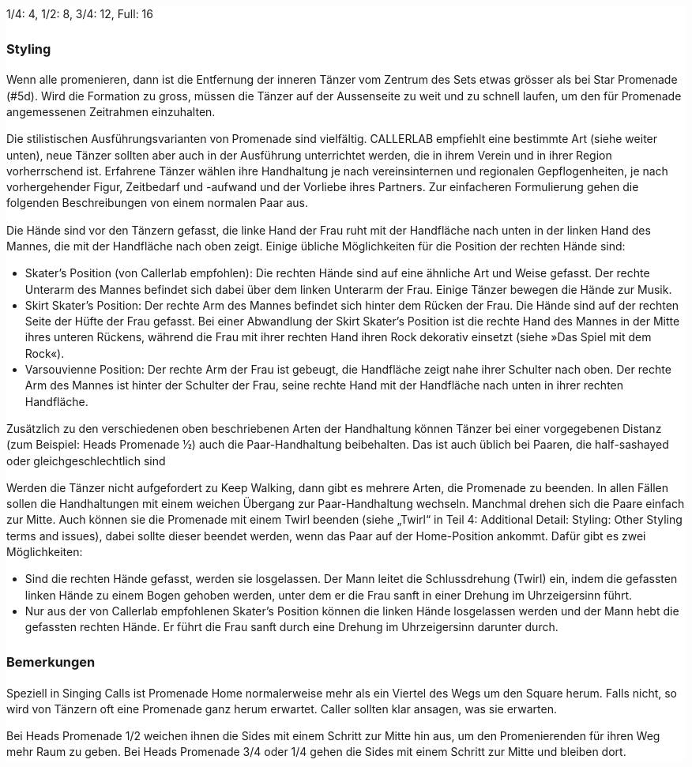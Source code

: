 1/4: 4, 1/2: 8, 3/4: 12, Full: 16

### Styling

Wenn alle promenieren, dann ist die Entfernung der inneren Tänzer vom Zentrum des Sets etwas grösser als bei Star Promenade (#5d). Wird die Formation zu gross, müssen die Tänzer auf der Aussenseite zu weit und zu schnell laufen, um den für Promenade angemessenen Zeitrahmen einzuhalten.

Die stilistischen Ausführungsvarianten von Promenade sind vielfältig. CALLERLAB empfiehlt eine bestimmte Art (siehe weiter unten), neue Tänzer sollten aber auch in der Ausführung unterrichtet werden, die in ihrem Verein und in ihrer Region vorherrschend ist. Erfahrene Tänzer wählen ihre Handhaltung je nach vereinsinternen und regionalen Gepflogenheiten, je nach vorhergehender Figur, Zeitbedarf und -aufwand und der Vorliebe ihres Partners. Zur einfacheren Formulierung gehen die folgenden Beschreibungen von einem normalen Paar aus.

Die Hände sind vor den Tänzern gefasst, die linke Hand der Frau ruht mit der Handfläche nach unten in der linken Hand des Mannes, die mit der Handfläche nach oben zeigt. Einige übliche Möglichkeiten für die Position der rechten Hände sind:

- Skater’s Position (von Callerlab empfohlen): Die rechten Hände sind auf eine ähnliche Art und Weise gefasst. Der rechte Unterarm des Mannes befindet sich dabei über dem linken Unterarm der Frau. Einige Tänzer bewegen die Hände zur Musik.
- Skirt Skater’s Position: Der rechte Arm des Mannes befindet sich hinter dem Rücken der Frau. Die Hände sind auf der rechten Seite der Hüfte der Frau gefasst. Bei einer Abwandlung der Skirt Skater’s Position ist die rechte Hand des Mannes in der Mitte ihres unteren Rückens, während die Frau mit ihrer rechten Hand ihren Rock dekorativ einsetzt (siehe »Das Spiel mit dem Rock«).
- Varsouvienne Position: Der rechte Arm der Frau ist gebeugt, die Handfläche zeigt nahe ihrer Schulter nach oben. Der rechte Arm des Mannes ist hinter der Schulter der Frau, seine rechte Hand mit der Handfläche nach unten in ihrer rechten Handfläche.

Zusätzlich zu den verschiedenen oben beschriebenen Arten der Handhaltung können Tänzer bei einer vorgegebenen Distanz (zum Beispiel: Heads Promenade 1⁄2) auch die Paar-Handhaltung beibehalten. Das ist auch üblich bei Paaren, die half-sashayed oder gleichgeschlechtlich sind

Werden die Tänzer nicht aufgefordert zu Keep Walking, dann gibt es mehrere Arten, die Promenade zu beenden. In allen Fällen sollen die Handhaltungen mit einem weichen Übergang zur Paar-Handhaltung wechseln. Manchmal drehen sich die Paare einfach zur Mitte. Auch können sie die Promenade mit einem Twirl beenden (siehe „Twirl“ in Teil 4: Additional Detail: Styling: Other Styling terms and issues), dabei sollte dieser beendet werden, wenn das Paar auf der Home-Position ankommt. Dafür gibt es zwei Möglichkeiten:
- Sind die rechten Hände gefasst, werden sie losgelassen. Der Mann leitet die Schlussdrehung (Twirl) ein, indem die gefassten linken Hände zu einem Bogen gehoben werden, unter dem er die Frau sanft in einer Drehung im Uhrzeigersinn führt.
- Nur aus der von Callerlab empfohlenen Skater’s Position können die linken Hände losgelassen werden und der Mann hebt die gefassten rechten Hände. Er führt die Frau sanft durch eine Drehung im Uhrzeigersinn darunter durch.
 
### Bemerkungen
Speziell in Singing Calls ist Promenade Home normalerweise mehr als ein Viertel des Wegs um den Square herum. Falls nicht, so wird von Tänzern oft eine Promenade ganz herum erwartet. Caller sollten klar ansagen, was sie erwarten.

Bei Heads Promenade 1/2 weichen ihnen die Sides mit einem Schritt zur Mitte hin aus, um den Promenierenden für ihren Weg mehr Raum zu geben. Bei Heads Promenade 3/4 oder 1/4 gehen die Sides mit einem Schritt zur Mitte und bleiben dort.
